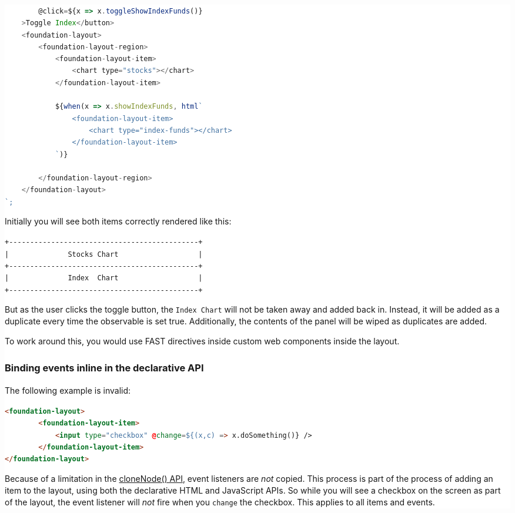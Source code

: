 ```javascript
		@click=${x => x.toggleShowIndexFunds()}
	>Toggle Index</button>
	<foundation-layout>
		<foundation-layout-region>
			<foundation-layout-item>
				<chart type="stocks"></chart>
			</foundation-layout-item>

			${when(x => x.showIndexFunds, html`
				<foundation-layout-item>
					<chart type="index-funds"></chart>
				</foundation-layout-item>
			`)}

		</foundation-layout-region>
	</foundation-layout>
`;
```

Initially you will see both items correctly rendered like this:
```
+---------------------------------------------+
|              Stocks Chart                   |
+---------------------------------------------+
|              Index  Chart                   |
+---------------------------------------------+
```
But as the user clicks the toggle button, the `Index Chart` will not be taken away and added back in.
Instead, it will be added as a duplicate every time the observable is set true. Additionally, the contents
of the panel will be wiped as duplicates are added.

To work around this, you would use FAST directives inside custom web components inside the layout.

### Binding events inline in the declarative API
The following example is invalid:

```html
<foundation-layout>
		<foundation-layout-item>
			<input type="checkbox" @change=${(x,c) => x.doSomething()} />
		</foundation-layout-item>
</foundation-layout>
```

Because of a limitation in the [cloneNode() API](https://developer.mozilla.org/en-US/docs/Web/API/Node/cloneNode), event listeners are *not* copied.
This process is part of the process of adding an item to the layout, using both the declarative HTML and JavaScript APIs. So while you will see
a checkbox on the screen as part of the layout, the event listener will *not* fire when you `change` the checkbox. This applies to all items and events.
